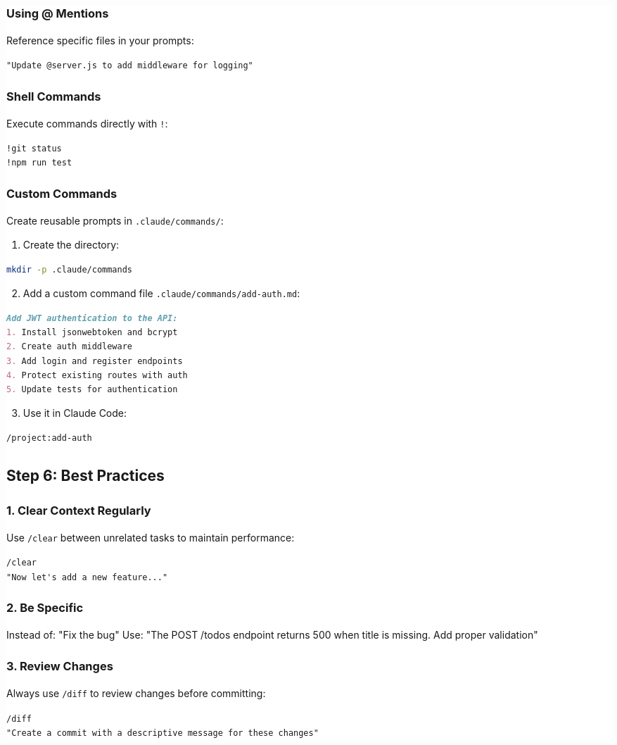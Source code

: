 ### Using @ Mentions
Reference specific files in your prompts:
```
"Update @server.js to add middleware for logging"
```

### Shell Commands
Execute commands directly with `!`:
```
!git status
!npm run test
```

### Custom Commands
Create reusable prompts in `.claude/commands/`:

1. Create the directory:
```bash
mkdir -p .claude/commands
```

2. Add a custom command file `.claude/commands/add-auth.md`:
```markdown
Add JWT authentication to the API:
1. Install jsonwebtoken and bcrypt
2. Create auth middleware
3. Add login and register endpoints
4. Protect existing routes with auth
5. Update tests for authentication
```

3. Use it in Claude Code:
```
/project:add-auth
```

## Step 6: Best Practices

### 1. Clear Context Regularly
Use `/clear` between unrelated tasks to maintain performance:
```
/clear
"Now let's add a new feature..."
```

### 2. Be Specific
Instead of: "Fix the bug"
Use: "The POST /todos endpoint returns 500 when title is missing. Add proper validation"

### 3. Review Changes
Always use `/diff` to review changes before committing:
```
/diff
"Create a commit with a descriptive message for these changes"
```
